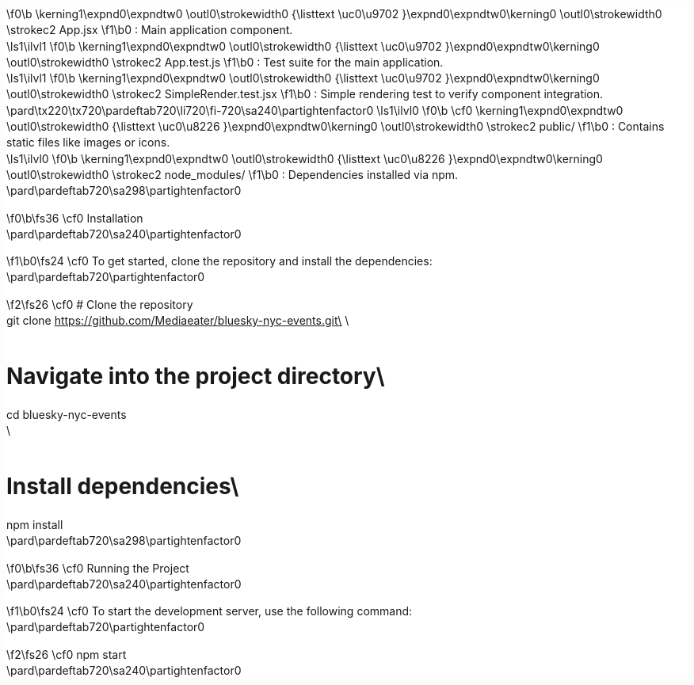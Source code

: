 \f0\b \kerning1\expnd0\expndtw0 \outl0\strokewidth0 {\listtext	\uc0\u9702 	}\expnd0\expndtw0\kerning0
\outl0\strokewidth0 \strokec2 App.jsx
\f1\b0 : Main application component.\
\ls1\ilvl1
\f0\b \kerning1\expnd0\expndtw0 \outl0\strokewidth0 {\listtext	\uc0\u9702 	}\expnd0\expndtw0\kerning0
\outl0\strokewidth0 \strokec2 App.test.js
\f1\b0 : Test suite for the main application.\
\ls1\ilvl1
\f0\b \kerning1\expnd0\expndtw0 \outl0\strokewidth0 {\listtext	\uc0\u9702 	}\expnd0\expndtw0\kerning0
\outl0\strokewidth0 \strokec2 SimpleRender.test.jsx
\f1\b0 : Simple rendering test to verify component integration.\
\pard\tx220\tx720\pardeftab720\li720\fi-720\sa240\partightenfactor0
\ls1\ilvl0
\f0\b \cf0 \kerning1\expnd0\expndtw0 \outl0\strokewidth0 {\listtext	\uc0\u8226 	}\expnd0\expndtw0\kerning0
\outl0\strokewidth0 \strokec2 public/
\f1\b0 : Contains static files like images or icons.\
\ls1\ilvl0
\f0\b \kerning1\expnd0\expndtw0 \outl0\strokewidth0 {\listtext	\uc0\u8226 	}\expnd0\expndtw0\kerning0
\outl0\strokewidth0 \strokec2 node_modules/
\f1\b0 : Dependencies installed via npm.\
\pard\pardeftab720\sa298\partightenfactor0

\f0\b\fs36 \cf0 Installation\
\pard\pardeftab720\sa240\partightenfactor0

\f1\b0\fs24 \cf0 To get started, clone the repository and install the dependencies:\
\pard\pardeftab720\partightenfactor0

\f2\fs26 \cf0 # Clone the repository\
git clone https://github.com/Mediaeater/bluesky-nyc-events.git\
\
# Navigate into the project directory\
cd bluesky-nyc-events\
\
# Install dependencies\
npm install\
\pard\pardeftab720\sa298\partightenfactor0

\f0\b\fs36 \cf0 Running the Project\
\pard\pardeftab720\sa240\partightenfactor0

\f1\b0\fs24 \cf0 To start the development server, use the following command:\
\pard\pardeftab720\partightenfactor0

\f2\fs26 \cf0 npm start\
\pard\pardeftab720\sa240\partightenfactor0
